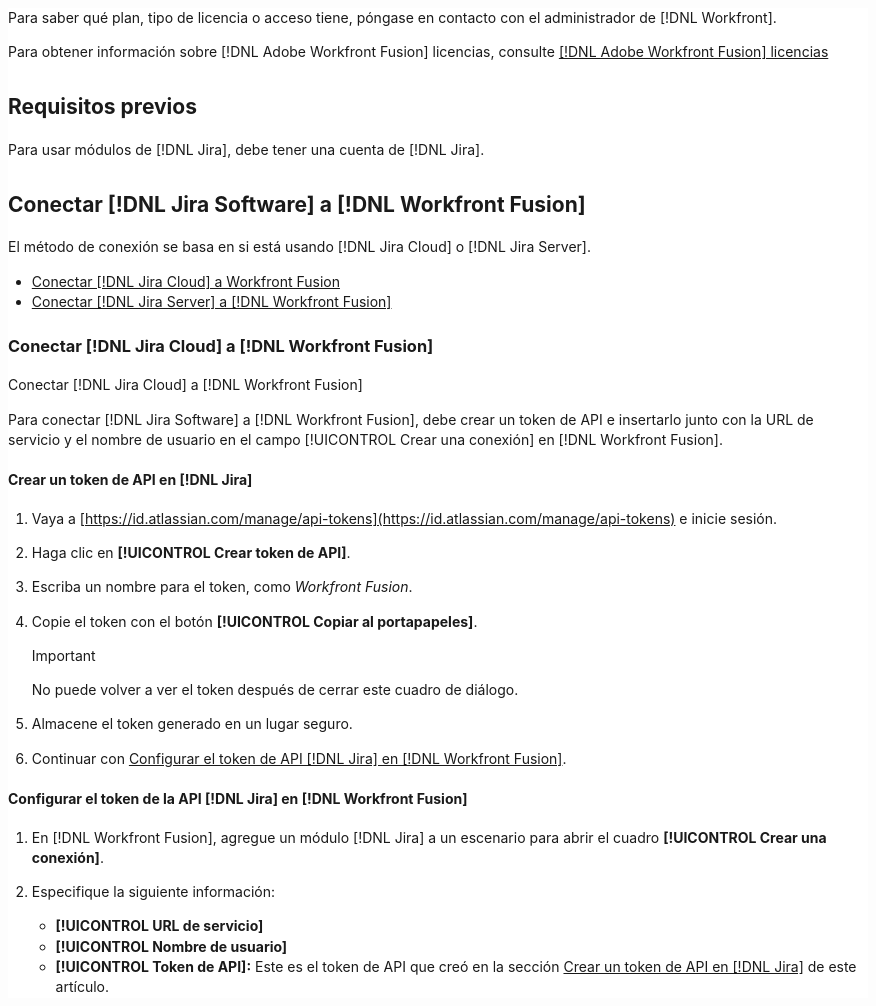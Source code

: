    </td> 
  </tr> 
 </tbody> 
</table>

Para saber qué plan, tipo de licencia o acceso tiene, póngase en contacto con el administrador de [!DNL Workfront].

Para obtener información sobre [!DNL Adobe Workfront Fusion] licencias, consulte [[!DNL Adobe Workfront Fusion] licencias](../../workfront-fusion/get-started/license-automation-vs-integration.md)

## Requisitos previos

Para usar módulos de [!DNL Jira], debe tener una cuenta de [!DNL Jira].

## Conectar [!DNL Jira Software] a [!DNL Workfront Fusion]

El método de conexión se basa en si está usando [!DNL Jira Cloud] o [!DNL Jira Server].

* [Conectar [!DNL Jira Cloud] a Workfront Fusion](#connect-jira-cloud-to-workfront-fusion)
* [Conectar [!DNL Jira Server] a [!DNL Workfront Fusion]](#connect-jira-server-to-workfront-fusion)

### Conectar [!DNL Jira Cloud] a [!DNL Workfront Fusion]

Conectar [!DNL Jira Cloud] a [!DNL Workfront Fusion]

Para conectar [!DNL Jira Software] a [!DNL Workfront Fusion], debe crear un token de API e insertarlo junto con la URL de servicio y el nombre de usuario en el campo [!UICONTROL Crear una conexión] en [!DNL Workfront Fusion].

#### Crear un token de API en [!DNL Jira]

1. Vaya a [https://id.atlassian.com/manage/api-tokens](https://id.atlassian.com/manage/api-tokens) e inicie sesión.
1. Haga clic en **[!UICONTROL Crear token de API]**.
1. Escriba un nombre para el token, como *Workfront Fusion*.
1. Copie el token con el botón **[!UICONTROL Copiar al portapapeles]**.

   >[!IMPORTANT]
   >
   >No puede volver a ver el token después de cerrar este cuadro de diálogo.
1. Almacene el token generado en un lugar seguro.
1. Continuar con [Configurar el token de API [!DNL Jira] en [!DNL Workfront Fusion]](#configure-the-jira-api-token-in-workfront-fusion).

#### Configurar el token de la API [!DNL Jira] en [!DNL Workfront Fusion]

1. En [!DNL Workfront Fusion], agregue un módulo [!DNL Jira] a un escenario para abrir el cuadro **[!UICONTROL Crear una conexión]**.
1. Especifique la siguiente información:

   * **[!UICONTROL URL de servicio]**
   * **[!UICONTROL Nombre de usuario]**
   * **[!UICONTROL Token de API]:** Este es el token de API que creó en la sección [Crear un token de API en [!DNL Jira]](#create-an-api-token-in-jira) de este artículo.
